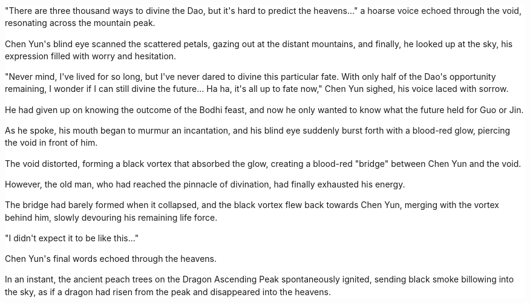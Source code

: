 "There are three thousand ways to divine the Dao, but it's hard to predict the heavens..." a hoarse voice echoed through the void, resonating across the mountain peak.

Chen Yun's blind eye scanned the scattered petals, gazing out at the distant mountains, and finally, he looked up at the sky, his expression filled with worry and hesitation.

"Never mind, I've lived for so long, but I've never dared to divine this particular fate. With only half of the Dao's opportunity remaining, I wonder if I can still divine the future... Ha ha, it's all up to fate now," Chen Yun sighed, his voice laced with sorrow.

He had given up on knowing the outcome of the Bodhi feast, and now he only wanted to know what the future held for Guo or Jin.

As he spoke, his mouth began to murmur an incantation, and his blind eye suddenly burst forth with a blood-red glow, piercing the void in front of him.

The void distorted, forming a black vortex that absorbed the glow, creating a blood-red "bridge" between Chen Yun and the void.

However, the old man, who had reached the pinnacle of divination, had finally exhausted his energy.

The bridge had barely formed when it collapsed, and the black vortex flew back towards Chen Yun, merging with the vortex behind him, slowly devouring his remaining life force.

"I didn't expect it to be like this..."

Chen Yun's final words echoed through the heavens.

In an instant, the ancient peach trees on the Dragon Ascending Peak spontaneously ignited, sending black smoke billowing into the sky, as if a dragon had risen from the peak and disappeared into the heavens.